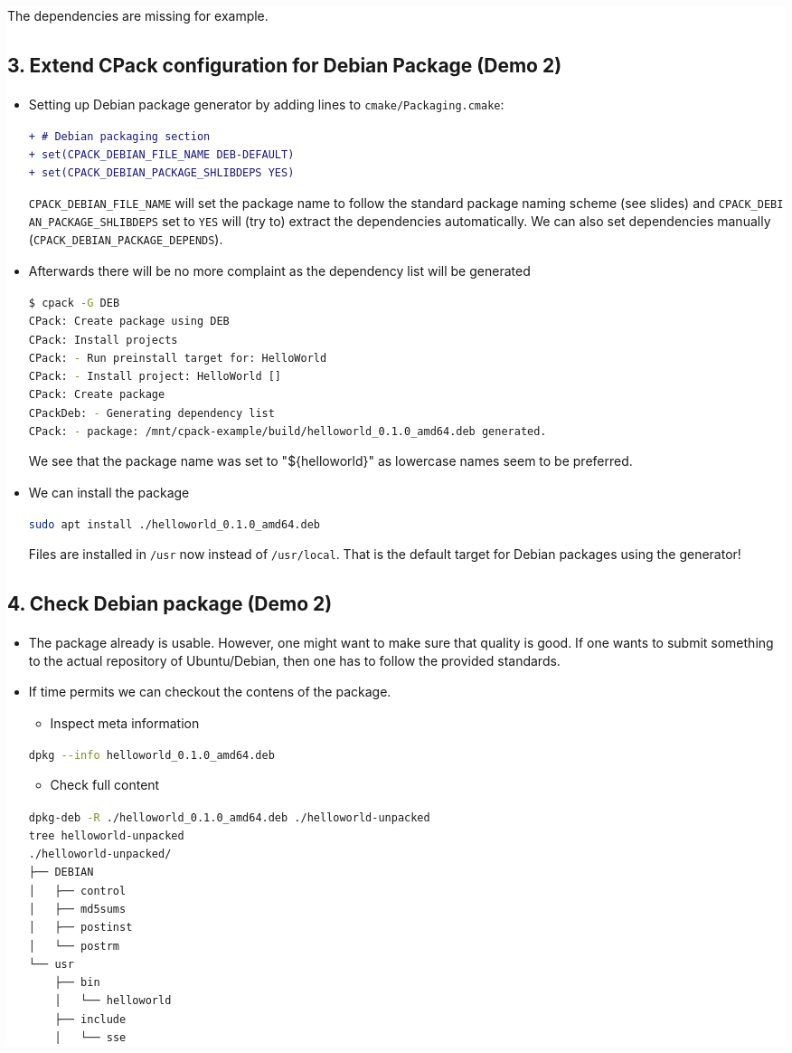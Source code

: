   The dependencies are missing for example.

## 3. Extend CPack configuration for Debian Package (Demo 2)

- Setting up Debian package generator by adding lines to `cmake/Packaging.cmake`:

  ```diff
  + # Debian packaging section
  + set(CPACK_DEBIAN_FILE_NAME DEB-DEFAULT)
  + set(CPACK_DEBIAN_PACKAGE_SHLIBDEPS YES)
  ```

  `CPACK_DEBIAN_FILE_NAME` will set the package name to follow the standard package naming scheme (see slides) and `CPACK_DEBIAN_PACKAGE_SHLIBDEPS` set to `YES` will (try to) extract the dependencies automatically. We can also set dependencies manually (`CPACK_DEBIAN_PACKAGE_DEPENDS`).

- Afterwards there will be no more complaint as the dependency list will be generated

  ```bash
  $ cpack -G DEB
  CPack: Create package using DEB
  CPack: Install projects
  CPack: - Run preinstall target for: HelloWorld
  CPack: - Install project: HelloWorld []
  CPack: Create package
  CPackDeb: - Generating dependency list
  CPack: - package: /mnt/cpack-example/build/helloworld_0.1.0_amd64.deb generated.
  ```

  We see that the package name was set to "${helloworld}" as lowercase names seem to be preferred.

- We can install the package

  ```bash
  sudo apt install ./helloworld_0.1.0_amd64.deb
  ```

  Files are installed in `/usr` now instead of `/usr/local`. That is the default target for Debian packages using the generator!

## 4. Check Debian package (Demo 2)

- The package already is usable. However, one might want to make sure that quality is good. If one wants to submit something to the actual repository of Ubuntu/Debian, then one has to follow the provided standards.
- If time permits we can checkout the contens of the package.
    - Inspect meta information

    ```bash
    dpkg --info helloworld_0.1.0_amd64.deb
    ```

    - Check full content

    ```bash
    dpkg-deb -R ./helloworld_0.1.0_amd64.deb ./helloworld-unpacked
    tree helloworld-unpacked
    ./helloworld-unpacked/
    ├── DEBIAN
    │   ├── control
    │   ├── md5sums
    │   ├── postinst
    │   └── postrm
    └── usr
        ├── bin
        │   └── helloworld
        ├── include
        │   └── sse